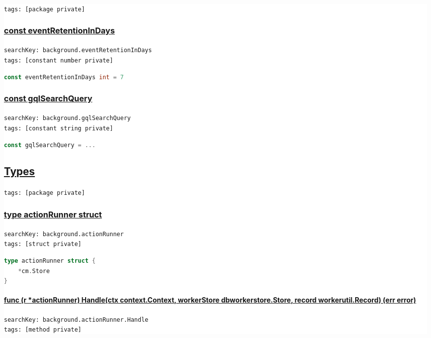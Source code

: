 ```
tags: [package private]
```

### <a id="eventRetentionInDays" href="#eventRetentionInDays">const eventRetentionInDays</a>

```
searchKey: background.eventRetentionInDays
tags: [constant number private]
```

```Go
const eventRetentionInDays int = 7
```

### <a id="gqlSearchQuery" href="#gqlSearchQuery">const gqlSearchQuery</a>

```
searchKey: background.gqlSearchQuery
tags: [constant string private]
```

```Go
const gqlSearchQuery = ...
```

## <a id="type" href="#type">Types</a>

```
tags: [package private]
```

### <a id="actionRunner" href="#actionRunner">type actionRunner struct</a>

```
searchKey: background.actionRunner
tags: [struct private]
```

```Go
type actionRunner struct {
	*cm.Store
}
```

#### <a id="actionRunner.Handle" href="#actionRunner.Handle">func (r *actionRunner) Handle(ctx context.Context, workerStore dbworkerstore.Store, record workerutil.Record) (err error)</a>

```
searchKey: background.actionRunner.Handle
tags: [method private]
```
